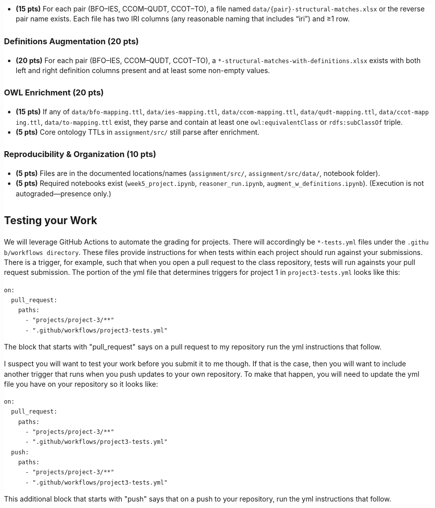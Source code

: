 - **(15 pts)** For each pair (BFO–IES, CCOM–QUDT, CCOT–TO), a file named `data/{pair}-structural-matches.xlsx` or the reverse pair name exists. Each file has two IRI columns (any reasonable naming that includes “iri”) and ≥1 row.  

### Definitions Augmentation (20 pts)

- **(20 pts)** For each pair (BFO–IES, CCOM–QUDT, CCOT–TO), a `*-structural-matches-with-definitions.xlsx` exists with both left and right definition columns present and at least some non-empty values.  

### OWL Enrichment (20 pts)

- **(15 pts)** If any of `data/bfo-mapping.ttl`, `data/ies-mapping.ttl`, `data/ccom-mapping.ttl`, `data/qudt-mapping.ttl`, `data/ccot-mapping.ttl`, `data/to-mapping.ttl` exist, they parse and contain at least one `owl:equivalentClass` or `rdfs:subClassOf` triple.  
- **(5 pts)** Core ontology TTLs in `assignment/src/` still parse after enrichment.  

### Reproducibility & Organization (10 pts)

- **(5 pts)** Files are in the documented locations/names (`assignment/src/`, `assignment/src/data/`, notebook folder).  
- **(5 pts)** Required notebooks exist (`week5_project.ipynb`, `reasoner_run.ipynb`, `augment_w_definitions.ipynb`). (Execution is not autograded—presence only.)  

## Testing your Work
We will leverage GitHub Actions to automate the grading for projects. There will accordingly be `*-tests.yml` files under the `.github/workflows directory`. These files provide instructions for when tests within each project should run against your submissions. There is a trigger, for example, such that when you open a pull request to the class repository, tests will run againsts your pull request submission. The portion of the yml file that determines triggers for project 1 in `project3-tests.yml` looks like this: 
```
on:
  pull_request:
    paths:
      - "projects/project-3/**"
      - ".github/workflows/project3-tests.yml"
```
The block that starts with "pull_request" says on a pull request to my repository run the yml instructions that follow. 

I suspect you will want to test your work before you submit it to me though. If that is the case, then you will want to include another trigger that runs when you push updates to your own repository. To make that happen, you will need to update the yml file you have on your repository so it looks like: 
```
on:
  pull_request:
    paths:
      - "projects/project-3/**"
      - ".github/workflows/project3-tests.yml"
  push:
    paths:
      - "projects/project-3/**"
      - ".github/workflows/project3-tests.yml"
```
This additional block that starts with "push" says that on a push to your repository, run the yml instructions that follow. 
